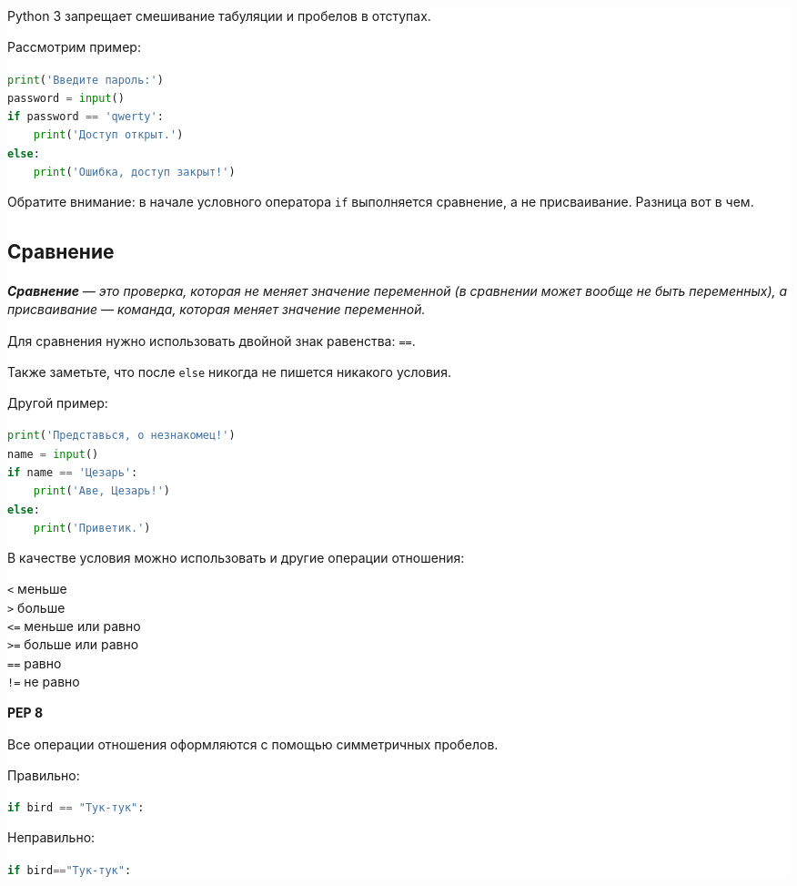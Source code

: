 Python 3 запрещает смешивание табуляции и пробелов в отступах.

Рассмотрим пример:

```python
print('Введите пароль:')
password = input()
if password == 'qwerty':
    print('Доступ открыт.')
else:
    print('Ошибка, доступ закрыт!')
```

Обратите внимание: в начале условного оператора `if` выполняется сравнение, а не присваивание. Разница вот в чем.

## Сравнение

*__Сравнение__ — это проверка, которая не меняет значение переменной (в сравнении может вообще не быть переменных), а присваивание — команда, которая меняет значение переменной.*

Для сравнения нужно использовать двойной знак равенства: `==`.

Также заметьте, что после `else` никогда не пишется никакого условия.

Другой пример:

```python
print('Представься, о незнакомец!')
name = input()
if name == 'Цезарь':
    print('Аве, Цезарь!')
else:
    print('Приветик.')
```

В качестве условия можно использовать и другие операции отношения:

`<` меньше<br>
`>` больше<br>
`<=` меньше или равно<br>
`>=` больше или равно<br>
`==` равно<br>
`!=` не равно<br>

__PEP 8__

Все операции отношения оформляются с помощью симметричных пробелов.

Правильно:

```python
if bird == "Тук-тук": 
```

Неправильно:

```python
if bird=="Тук-тук":
```
